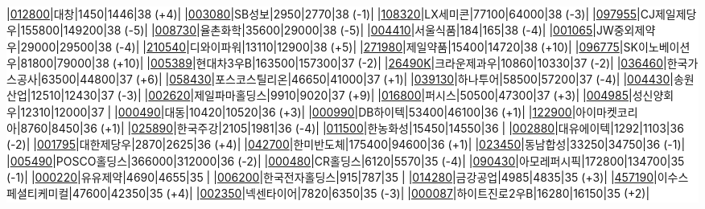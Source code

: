 |[012800](https://finance.daum.net/quotes/A012800)|대창|1450|1446|38 (+4)|
|[003080](https://finance.daum.net/quotes/A003080)|SB성보|2950|2770|38 (-1)|
|[108320](https://finance.daum.net/quotes/A108320)|LX세미콘|77100|64000|38 (-3)|
|[097955](https://finance.daum.net/quotes/A097955)|CJ제일제당 우|155800|149200|38 (-5)|
|[008730](https://finance.daum.net/quotes/A008730)|율촌화학|35600|29000|38 (-5)|
|[004410](https://finance.daum.net/quotes/A004410)|서울식품|184|165|38 (-4)|
|[001065](https://finance.daum.net/quotes/A001065)|JW중외제약우|29000|29500|38 (-4)|
|[210540](https://finance.daum.net/quotes/A210540)|디와이파워|13110|12900|38 (+5)|
|[271980](https://finance.daum.net/quotes/A271980)|제일약품|15400|14720|38 (+10)|
|[096775](https://finance.daum.net/quotes/A096775)|SK이노베이션우|81800|79000|38 (+10)|
|[005389](https://finance.daum.net/quotes/A005389)|현대차3우B|163500|157300|37 (-2)|
|[26490K](https://finance.daum.net/quotes/A26490K)|크라운제과우|10860|10330|37 (-2)|
|[036460](https://finance.daum.net/quotes/A036460)|한국가스공사|63500|44800|37 (+6)|
|[058430](https://finance.daum.net/quotes/A058430)|포스코스틸리온|46650|41000|37 (+1)|
|[039130](https://finance.daum.net/quotes/A039130)|하나투어|58500|57200|37 (-4)|
|[004430](https://finance.daum.net/quotes/A004430)|송원산업|12510|12430|37 (-3)|
|[002620](https://finance.daum.net/quotes/A002620)|제일파마홀딩스|9910|9020|37 (+9)|
|[016800](https://finance.daum.net/quotes/A016800)|퍼시스|50500|47300|37 (+3)|
|[004985](https://finance.daum.net/quotes/A004985)|성신양회우|12310|12000|37 |
|[000490](https://finance.daum.net/quotes/A000490)|대동|10420|10520|36 (+3)|
|[000990](https://finance.daum.net/quotes/A000990)|DB하이텍|53400|46100|36 (+1)|
|[122900](https://finance.daum.net/quotes/A122900)|아이마켓코리아|8760|8450|36 (+1)|
|[025890](https://finance.daum.net/quotes/A025890)|한국주강|2105|1981|36 (-4)|
|[011500](https://finance.daum.net/quotes/A011500)|한농화성|15450|14550|36 |
|[002880](https://finance.daum.net/quotes/A002880)|대유에이텍|1292|1103|36 (-2)|
|[001795](https://finance.daum.net/quotes/A001795)|대한제당우|2870|2625|36 (+4)|
|[042700](https://finance.daum.net/quotes/A042700)|한미반도체|175400|94600|36 (+1)|
|[023450](https://finance.daum.net/quotes/A023450)|동남합성|33250|34750|36 (-1)|
|[005490](https://finance.daum.net/quotes/A005490)|POSCO홀딩스|366000|312000|36 (-2)|
|[000480](https://finance.daum.net/quotes/A000480)|CR홀딩스|6120|5570|35 (-4)|
|[090430](https://finance.daum.net/quotes/A090430)|아모레퍼시픽|172800|134700|35 (-1)|
|[000220](https://finance.daum.net/quotes/A000220)|유유제약|4690|4655|35 |
|[006200](https://finance.daum.net/quotes/A006200)|한국전자홀딩스|915|787|35 |
|[014280](https://finance.daum.net/quotes/A014280)|금강공업|4985|4835|35 (+3)|
|[457190](https://finance.daum.net/quotes/A457190)|이수스페셜티케미컬|47600|42350|35 (+4)|
|[002350](https://finance.daum.net/quotes/A002350)|넥센타이어|7820|6350|35 (-3)|
|[000087](https://finance.daum.net/quotes/A000087)|하이트진로2우B|16280|16150|35 (+2)|